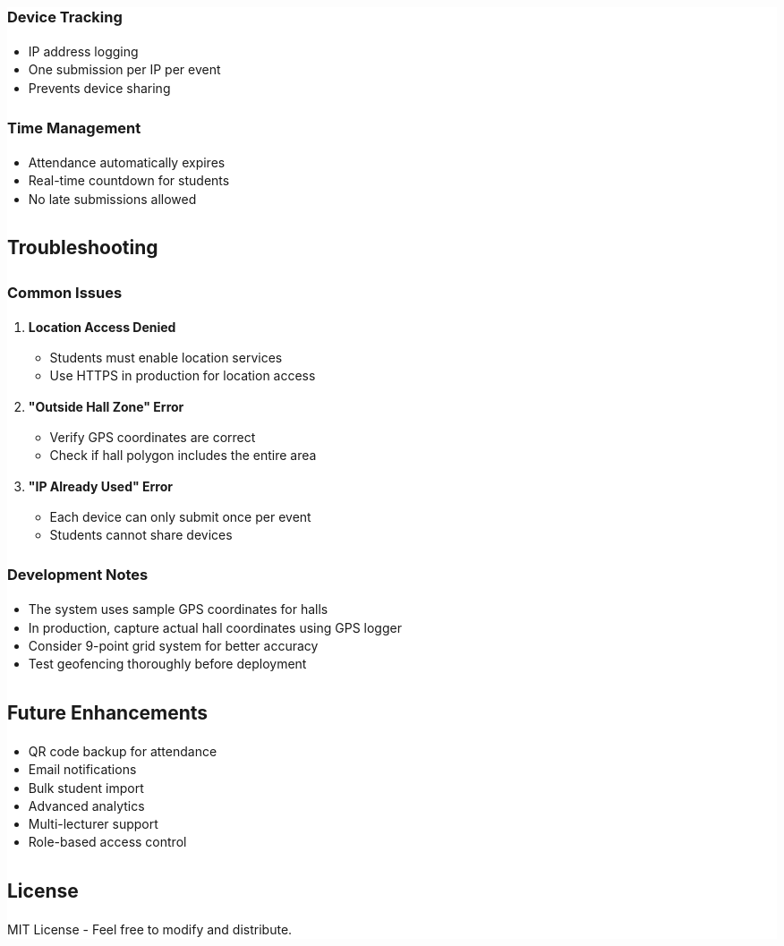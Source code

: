 ### Device Tracking

- IP address logging
- One submission per IP per event
- Prevents device sharing

### Time Management

- Attendance automatically expires
- Real-time countdown for students
- No late submissions allowed

## Troubleshooting

### Common Issues

1. **Location Access Denied**

   - Students must enable location services
   - Use HTTPS in production for location access

2. **"Outside Hall Zone" Error**

   - Verify GPS coordinates are correct
   - Check if hall polygon includes the entire area

3. **"IP Already Used" Error**
   - Each device can only submit once per event
   - Students cannot share devices

### Development Notes

- The system uses sample GPS coordinates for halls
- In production, capture actual hall coordinates using GPS logger
- Consider 9-point grid system for better accuracy
- Test geofencing thoroughly before deployment

## Future Enhancements

- QR code backup for attendance
- Email notifications
- Bulk student import
- Advanced analytics
- Multi-lecturer support
- Role-based access control

## License

MIT License - Feel free to modify and distribute.
